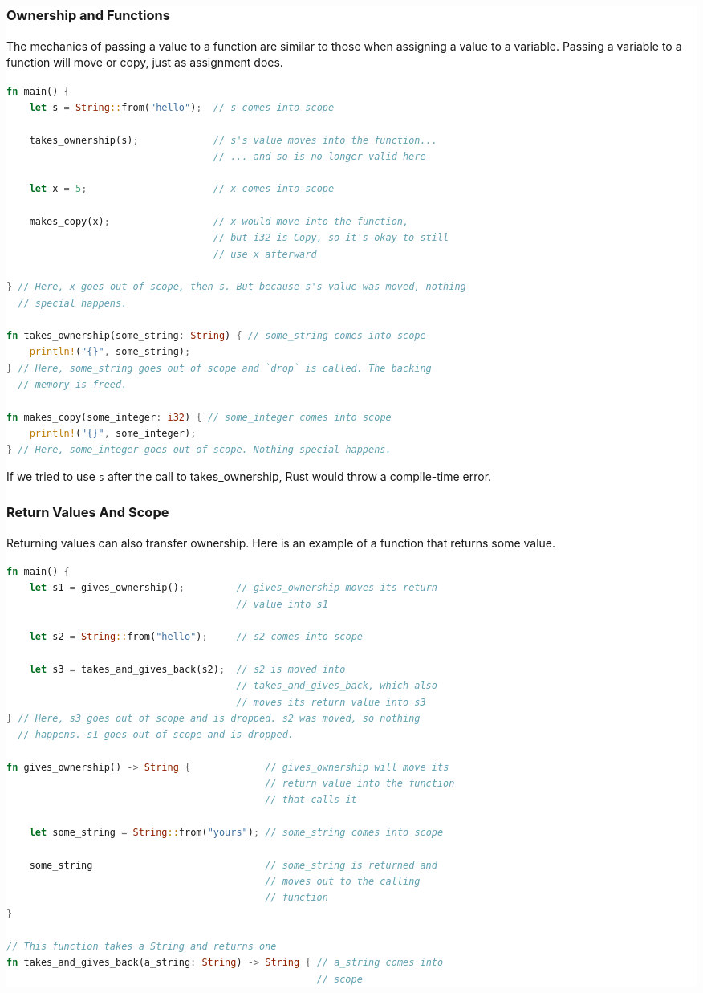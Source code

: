 ### Ownership and Functions

The mechanics of passing a value to a function are similar to those when assigning a value to a variable. Passing a variable to a function will move or copy, just as assignment does.<br>

```Rust
fn main() {
    let s = String::from("hello");  // s comes into scope

    takes_ownership(s);             // s's value moves into the function...
                                    // ... and so is no longer valid here

    let x = 5;                      // x comes into scope

    makes_copy(x);                  // x would move into the function,
                                    // but i32 is Copy, so it's okay to still
                                    // use x afterward

} // Here, x goes out of scope, then s. But because s's value was moved, nothing
  // special happens.

fn takes_ownership(some_string: String) { // some_string comes into scope
    println!("{}", some_string);
} // Here, some_string goes out of scope and `drop` is called. The backing
  // memory is freed.

fn makes_copy(some_integer: i32) { // some_integer comes into scope
    println!("{}", some_integer);
} // Here, some_integer goes out of scope. Nothing special happens.
```

If we tried to use `s` after the call to takes_ownership, Rust would throw a compile-time error.

### Return Values And Scope

Returning values can also transfer ownership. Here is an example of a function that returns some value.<br>

```Rust
fn main() {
    let s1 = gives_ownership();         // gives_ownership moves its return
                                        // value into s1

    let s2 = String::from("hello");     // s2 comes into scope

    let s3 = takes_and_gives_back(s2);  // s2 is moved into
                                        // takes_and_gives_back, which also
                                        // moves its return value into s3
} // Here, s3 goes out of scope and is dropped. s2 was moved, so nothing
  // happens. s1 goes out of scope and is dropped.

fn gives_ownership() -> String {             // gives_ownership will move its
                                             // return value into the function
                                             // that calls it

    let some_string = String::from("yours"); // some_string comes into scope

    some_string                              // some_string is returned and
                                             // moves out to the calling
                                             // function
}

// This function takes a String and returns one
fn takes_and_gives_back(a_string: String) -> String { // a_string comes into
                                                      // scope
```